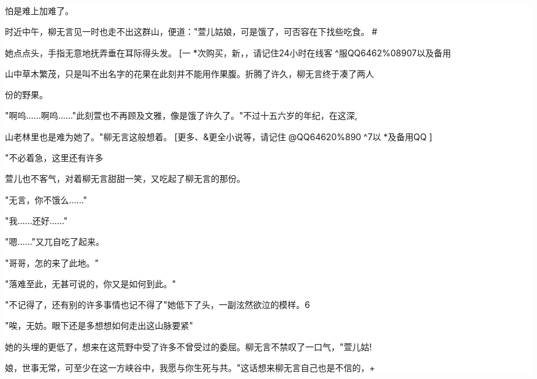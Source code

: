 

怕是难上加难了。



时近中午，柳无言见一时也走不出这群山，便道："萱儿姑娘，可是饿了，可否容在下找些吃食。 #





她点点头，手指无意地抚弄垂在耳际得头发。 [一 *次购买，新，，请记住24小时在线客 ^服QQ6462%08907以及备用



山中草木繁茂，只是叫不出名字的花果在此刻并不能用作果腹。折腾了许久，柳无言终于凑了两人



份的野果。



"啊呜......啊呜......"此刻萱也不再顾及文雅，像是饿了许久了。"不过十五六岁的年纪，在这深,





山老林里也是难为她了。"柳无言这般想着。 [更多、&更全小说等，请记住 @QQ64620%890 ^7以 *及备用QQ ]



"不必着急，这里还有许多



萱儿也不客气，对着柳无言甜甜一笑，又吃起了柳无言的那份。



"无言，你不饿么......"



"我......还好......"



"嗯......"又兀自吃了起来。



"哥哥，怎的来了此地。"



"落难至此，无甚可说的，你又是如何到此。"



"不记得了，还有别的许多事情也记不得了"她低下了头，一副泫然欲泣的模样。6



"唉，无妨。眼下还是多想想如何走出这山脉要紧"



她的头埋的更低了，想来在这荒野中受了许多不曾受过的委屈。柳无言不禁叹了一口气，"萱儿姑!





娘，世事无常，可至少在这一方峡谷中，我愿与你生死与共。"这话想来柳无言自己也是不信的，+
